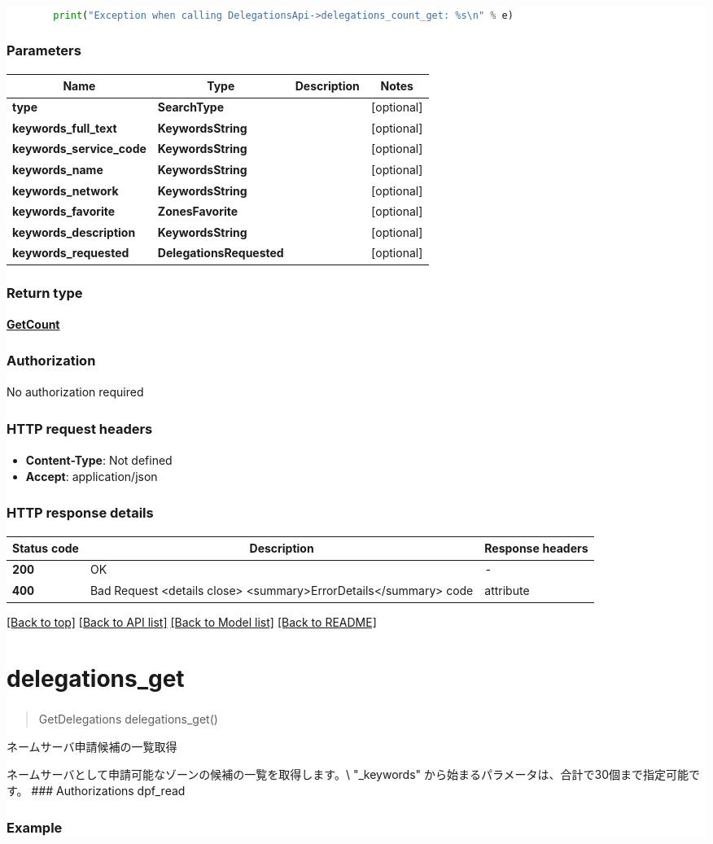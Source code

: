 ```python
        print("Exception when calling DelegationsApi->delegations_count_get: %s\n" % e)
```


### Parameters

Name | Type | Description  | Notes
------------- | ------------- | ------------- | -------------
 **type** | **SearchType**|  | [optional]
 **keywords_full_text** | **KeywordsString**|  | [optional]
 **keywords_service_code** | **KeywordsString**|  | [optional]
 **keywords_name** | **KeywordsString**|  | [optional]
 **keywords_network** | **KeywordsString**|  | [optional]
 **keywords_favorite** | **ZonesFavorite**|  | [optional]
 **keywords_description** | **KeywordsString**|  | [optional]
 **keywords_requested** | **DelegationsRequested**|  | [optional]

### Return type

[**GetCount**](GetCount.md)

### Authorization

No authorization required

### HTTP request headers

 - **Content-Type**: Not defined
 - **Accept**: application/json


### HTTP response details

| Status code | Description | Response headers |
|-------------|-------------|------------------|
**200** | OK |  -  |
**400** | Bad Request  &lt;details close&gt; &lt;summary&gt;ErrorDetails&lt;/summary&gt;  code | attribute | 対処方法 -----|-----------|---------- invalid | schema | 指定したパラメータを確認してください  &lt;/details&gt;  |  -  |

[[Back to top]](#) [[Back to API list]](../README.md#documentation-for-api-endpoints) [[Back to Model list]](../README.md#documentation-for-models) [[Back to README]](../README.md)

# **delegations_get**
> GetDelegations delegations_get()

ネームサーバ申請候補の一覧取得

ネームサーバとして申請可能なゾーンの候補の一覧を取得します。\\ \"_keywords\" から始まるパラメータは、合計で30個まで指定可能です。  ### Authorizations dpf_read 

### Example
